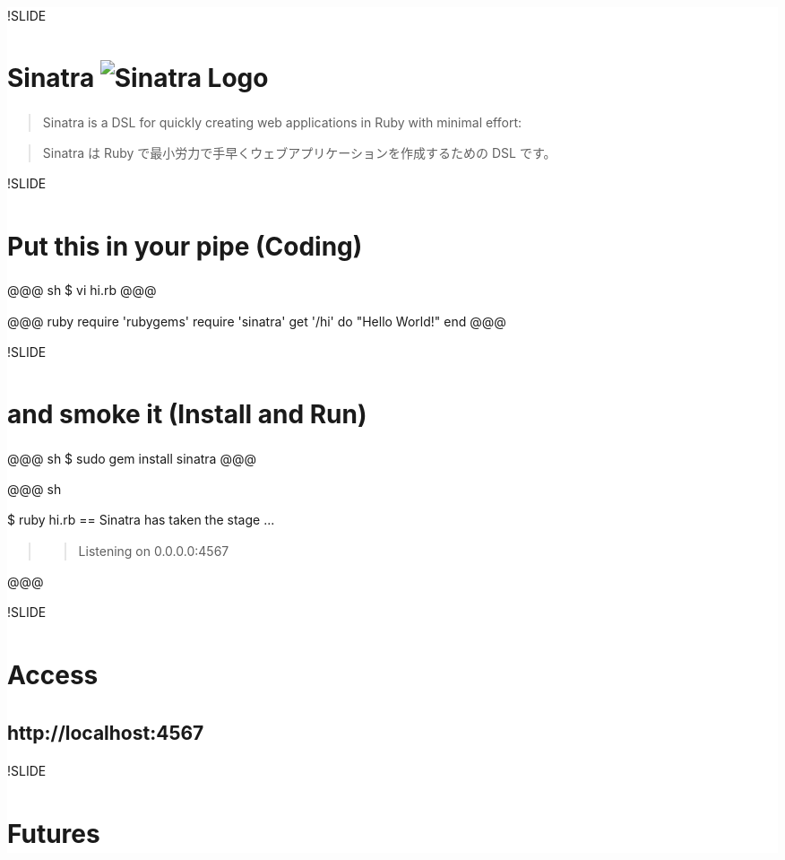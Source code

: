!SLIDE

# Sinatra ![Sinatra Logo](http://www.sinatrarb.com/images/logo.gif)

> Sinatra is a DSL for quickly creating web applications in Ruby with minimal effort: 

> Sinatra は Ruby で最小労力で手早くウェブアプリケーションを作成するための DSL です。 

!SLIDE

# Put this in your pipe (Coding)

@@@ sh
$ vi hi.rb
@@@

@@@ ruby
require 'rubygems'
require 'sinatra'
get '/hi' do
  "Hello World!"
end
@@@

!SLIDE

# and smoke it (Install and Run)

@@@ sh
$ sudo gem install sinatra
@@@

@@@ sh

$ ruby hi.rb
== Sinatra has taken the stage ...
>> Listening on 0.0.0.0:4567

@@@

!SLIDE

# Access

## http://localhost:4567

!SLIDE

# Futures
